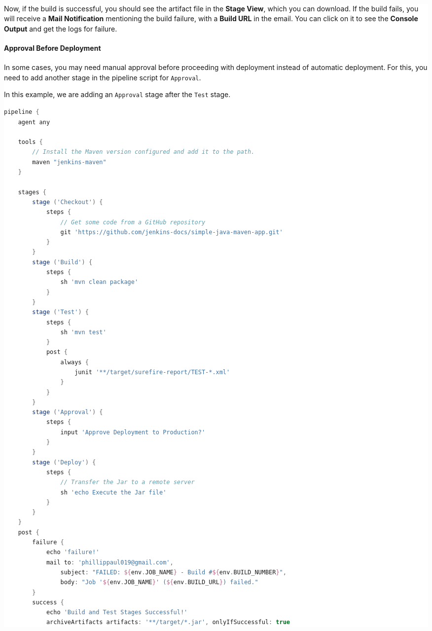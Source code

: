 Now, if the build is successful, you should see the artifact file in the **Stage View**, which you can download. If the build fails, you will receive a **Mail Notification** mentioning the build failure, with a **Build URL** in the email. You can click on it to see the **Console Output** and get the logs for failure.

#### Approval Before Deployment

In some cases, you may need manual approval before proceeding with deployment instead of automatic deployment. For this, you need to add another stage in the pipeline script for `Approval`.

In this example, we are adding an `Approval` stage after the `Test` stage.

```groovy
pipeline {
    agent any

    tools {
        // Install the Maven version configured and add it to the path.
        maven "jenkins-maven"
    }

    stages {
        stage ('Checkout') {
            steps {
                // Get some code from a GitHub repository
                git 'https://github.com/jenkins-docs/simple-java-maven-app.git'
            }
        }
        stage ('Build') {
            steps {
                sh 'mvn clean package'
            }
        }
        stage ('Test') {
            steps {
                sh 'mvn test'
            }
            post {
                always {
                    junit '**/target/surefire-report/TEST-*.xml'
                }
            }
        }
        stage ('Approval') {
            steps {
                input 'Approve Deployment to Production?'
            }
        }
        stage ('Deploy') {
            steps {
                // Transfer the Jar to a remote server
                sh 'echo Execute the Jar file'
            }
        }
    }
    post {
        failure {
            echo 'failure!'
            mail to: 'phillippaul019@gmail.com',
                subject: "FAILED: ${env.JOB_NAME} - Build #${env.BUILD_NUMBER}",
                body: "Job '${env.JOB_NAME}' (${env.BUILD_URL}) failed."
        }
        success {
            echo 'Build and Test Stages Successful!'
            archiveArtifacts artifacts: '**/target/*.jar', onlyIfSuccessful: true
```